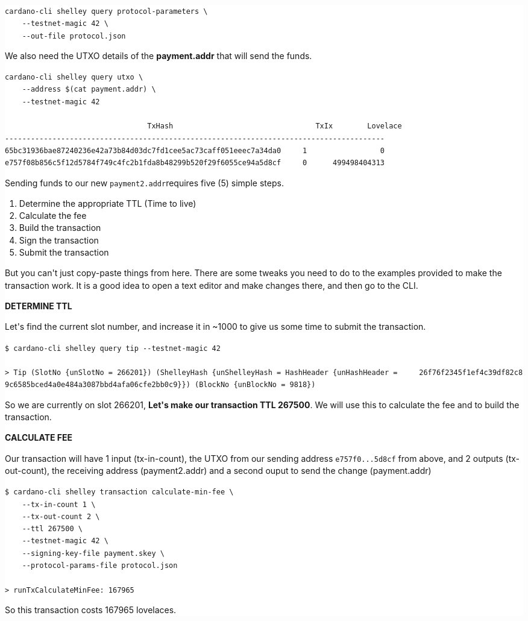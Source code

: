 	cardano-cli shelley query protocol-parameters \
	    --testnet-magic 42 \
	    --out-file protocol.json

We also need the UTXO details of the __payment.addr__ that will send the funds.

	cardano-cli shelley query utxo \
	    --address $(cat payment.addr) \
	    --testnet-magic 42

		                             TxHash                                 TxIx        Lovelace
	----------------------------------------------------------------------------------------
	65bc31936bae87240236e42a73b84d03dc7fd1cee5ac73caff051eeec7a34da0     1                 0
	e757f08b856c5f12d5784f749c4fc2b1fda8b48299b520f29f6055ce94a5d8cf     0      499498404313


Sending funds to our new `payment2.addr`requires five (5) simple steps.

   1. Determine the appropriate TTL (Time to live)
   2. Calculate the fee
   3. Build the transaction
   4. Sign the transaction
   5. Submit the transaction

But you can't just copy-paste things from here. There are some tweaks you need to do to the examples provided to make the transaction work. It is a good idea to open a text editor and make changes there, and then go to the CLI.

**DETERMINE TTL**

Let's find the current slot number, and increase it in ~1000 to give us some time to submit the transaction.

	$ cardano-cli shelley query tip --testnet-magic 42

	> Tip (SlotNo {unSlotNo = 266201}) (ShelleyHash {unShelleyHash = HashHeader {unHashHeader = 	26f76f2345f1ef4c39df82c89c6585bced4a0e484a3087bbd4afa06cfe2bb0c9}}) (BlockNo {unBlockNo = 9818})

So we are currently on slot 266201, __Let's make our transaction TTL 267500__. We will use this to calculate the fee and to build the transaction.

**CALCULATE FEE**

Our transaction will have 1 input (tx-in-count), the UTXO from our sending address `e757f0...5d8cf` from above,  and 2 outputs (tx-out-count), the receiving address (payment2.addr) and a second ouput to send the change (payment.addr)

	$ cardano-cli shelley transaction calculate-min-fee \
	    --tx-in-count 1 \
	    --tx-out-count 2 \
	    --ttl 267500 \
	    --testnet-magic 42 \
	    --signing-key-file payment.skey \
	    --protocol-params-file protocol.json

	> runTxCalculateMinFee: 167965

So this transaction costs 167965 lovelaces.
